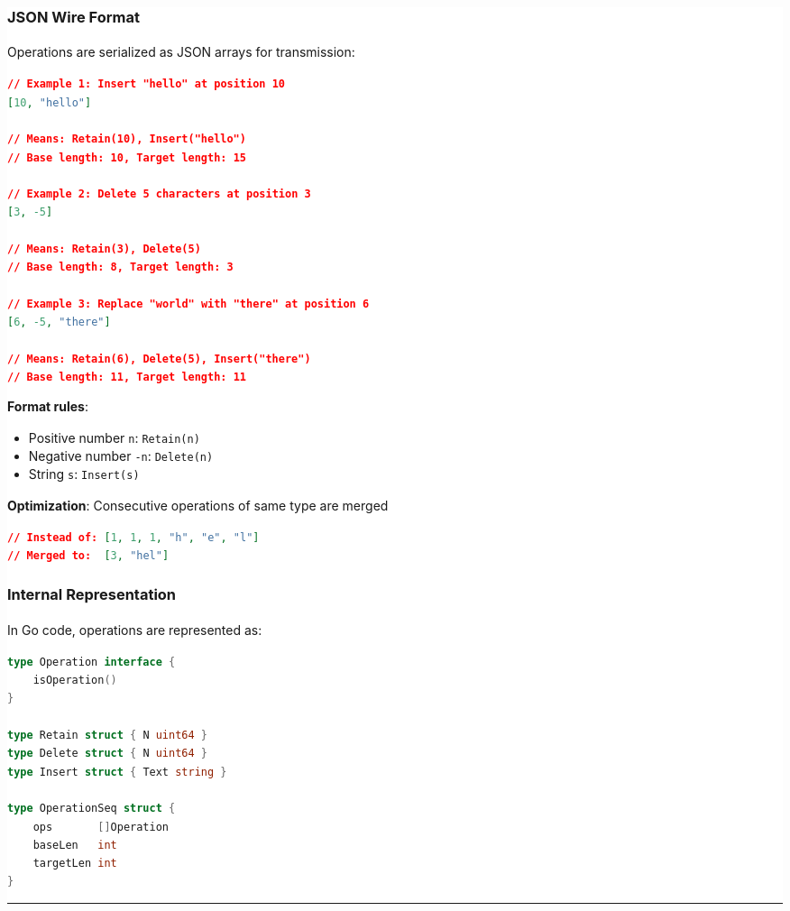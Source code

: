 ### JSON Wire Format

Operations are serialized as JSON arrays for transmission:

```json
// Example 1: Insert "hello" at position 10
[10, "hello"]

// Means: Retain(10), Insert("hello")
// Base length: 10, Target length: 15

// Example 2: Delete 5 characters at position 3
[3, -5]

// Means: Retain(3), Delete(5)
// Base length: 8, Target length: 3

// Example 3: Replace "world" with "there" at position 6
[6, -5, "there"]

// Means: Retain(6), Delete(5), Insert("there")
// Base length: 11, Target length: 11
```

**Format rules**:
- Positive number `n`: `Retain(n)`
- Negative number `-n`: `Delete(n)`
- String `s`: `Insert(s)`

**Optimization**: Consecutive operations of same type are merged
```json
// Instead of: [1, 1, 1, "h", "e", "l"]
// Merged to:  [3, "hel"]
```

### Internal Representation

In Go code, operations are represented as:

```go
type Operation interface {
    isOperation()
}

type Retain struct { N uint64 }
type Delete struct { N uint64 }
type Insert struct { Text string }

type OperationSeq struct {
    ops       []Operation
    baseLen   int
    targetLen int
}
```

---